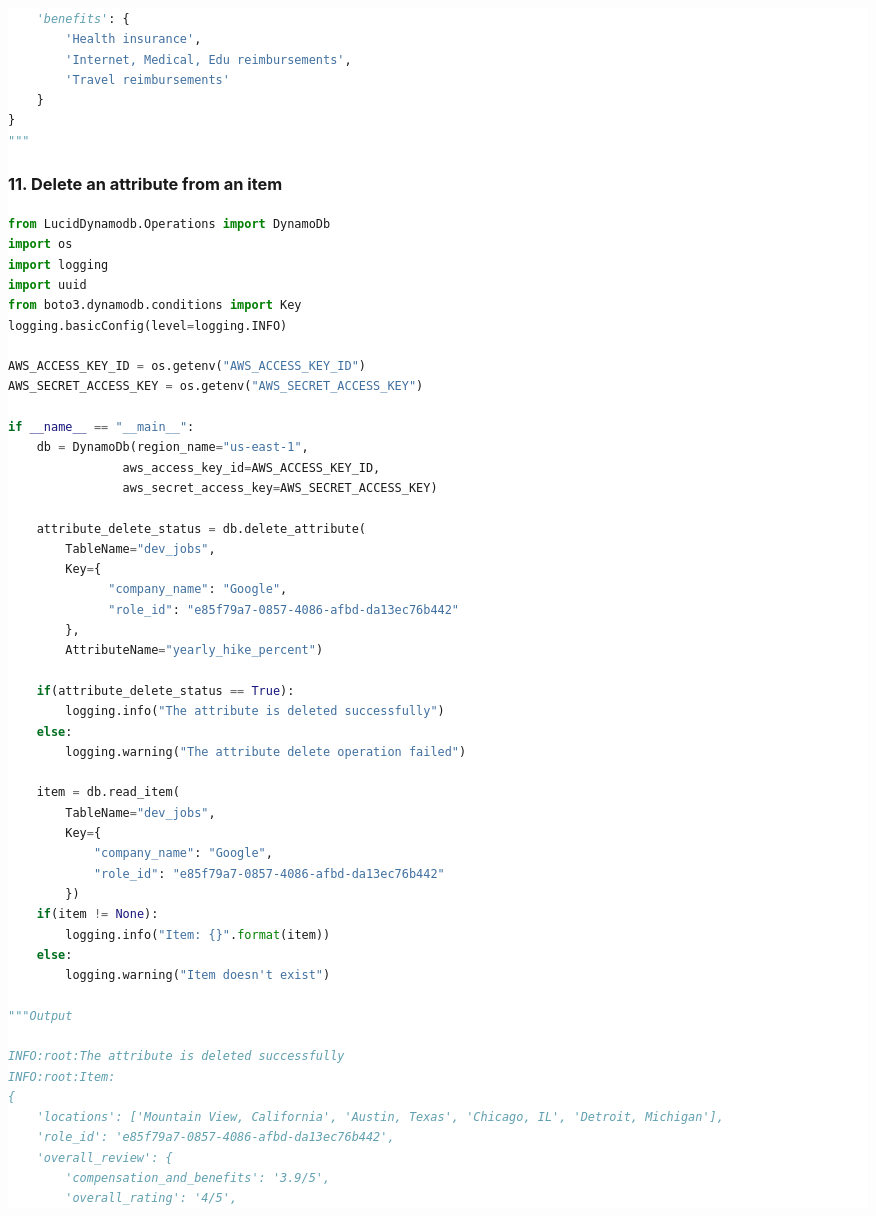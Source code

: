 ```py
	'benefits': {
		'Health insurance',
		'Internet, Medical, Edu reimbursements',
		'Travel reimbursements'
	}
}
"""
```


### 11. Delete an attribute from an item


```py
from LucidDynamodb.Operations import DynamoDb
import os
import logging
import uuid
from boto3.dynamodb.conditions import Key
logging.basicConfig(level=logging.INFO)

AWS_ACCESS_KEY_ID = os.getenv("AWS_ACCESS_KEY_ID")
AWS_SECRET_ACCESS_KEY = os.getenv("AWS_SECRET_ACCESS_KEY")

if __name__ == "__main__":
    db = DynamoDb(region_name="us-east-1", 
                aws_access_key_id=AWS_ACCESS_KEY_ID, 
                aws_secret_access_key=AWS_SECRET_ACCESS_KEY)
    
    attribute_delete_status = db.delete_attribute(
        TableName="dev_jobs", 
        Key={
              "company_name": "Google",
              "role_id": "e85f79a7-0857-4086-afbd-da13ec76b442"
        }, 
        AttributeName="yearly_hike_percent")

    if(attribute_delete_status == True):
        logging.info("The attribute is deleted successfully")
    else:
        logging.warning("The attribute delete operation failed")

    item = db.read_item(
        TableName="dev_jobs", 
        Key={
            "company_name": "Google",
            "role_id": "e85f79a7-0857-4086-afbd-da13ec76b442"
        })
    if(item != None):
        logging.info("Item: {}".format(item))
    else:
        logging.warning("Item doesn't exist")

"""Output

INFO:root:The attribute is deleted successfully
INFO:root:Item: 
{
	'locations': ['Mountain View, California', 'Austin, Texas', 'Chicago, IL', 'Detroit, Michigan'],
	'role_id': 'e85f79a7-0857-4086-afbd-da13ec76b442',
	'overall_review': {
		'compensation_and_benefits': '3.9/5',
		'overall_rating': '4/5',
```